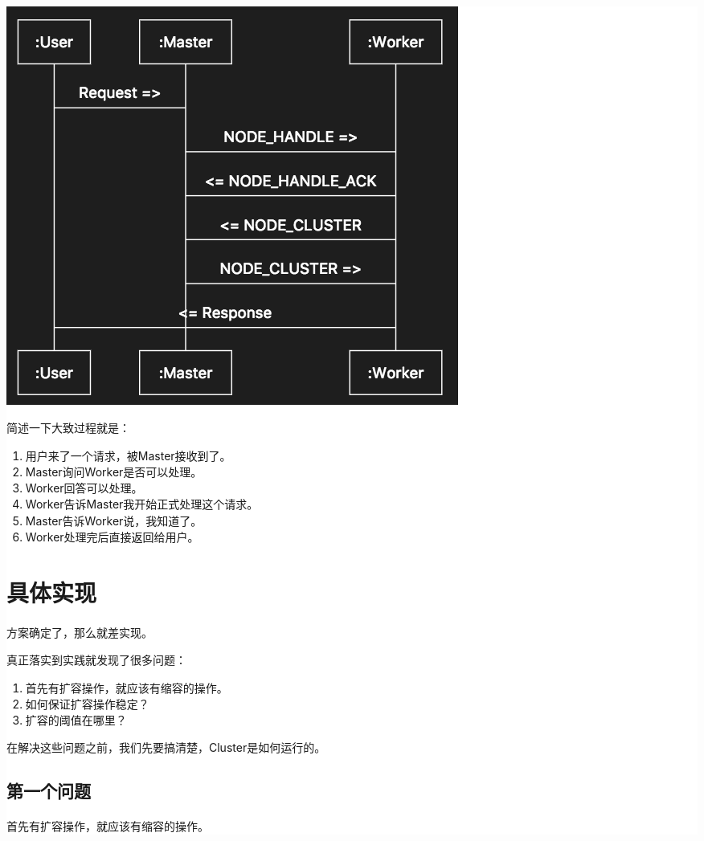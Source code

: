 ![cluster时序图](/static/img/cluster_flow.png)

简述一下大致过程就是：

1. 用户来了一个请求，被Master接收到了。
2. Master询问Worker是否可以处理。
3. Worker回答可以处理。
4. Worker告诉Master我开始正式处理这个请求。
5. Master告诉Worker说，我知道了。
6. Worker处理完后直接返回给用户。

# 具体实现

方案确定了，那么就差实现。

真正落实到实践就发现了很多问题：

1. 首先有扩容操作，就应该有缩容的操作。
1. 如何保证扩容操作稳定？
1. 扩容的阈值在哪里？

在解决这些问题之前，我们先要搞清楚，Cluster是如何运行的。


## 第一个问题

首先有扩容操作，就应该有缩容的操作。
